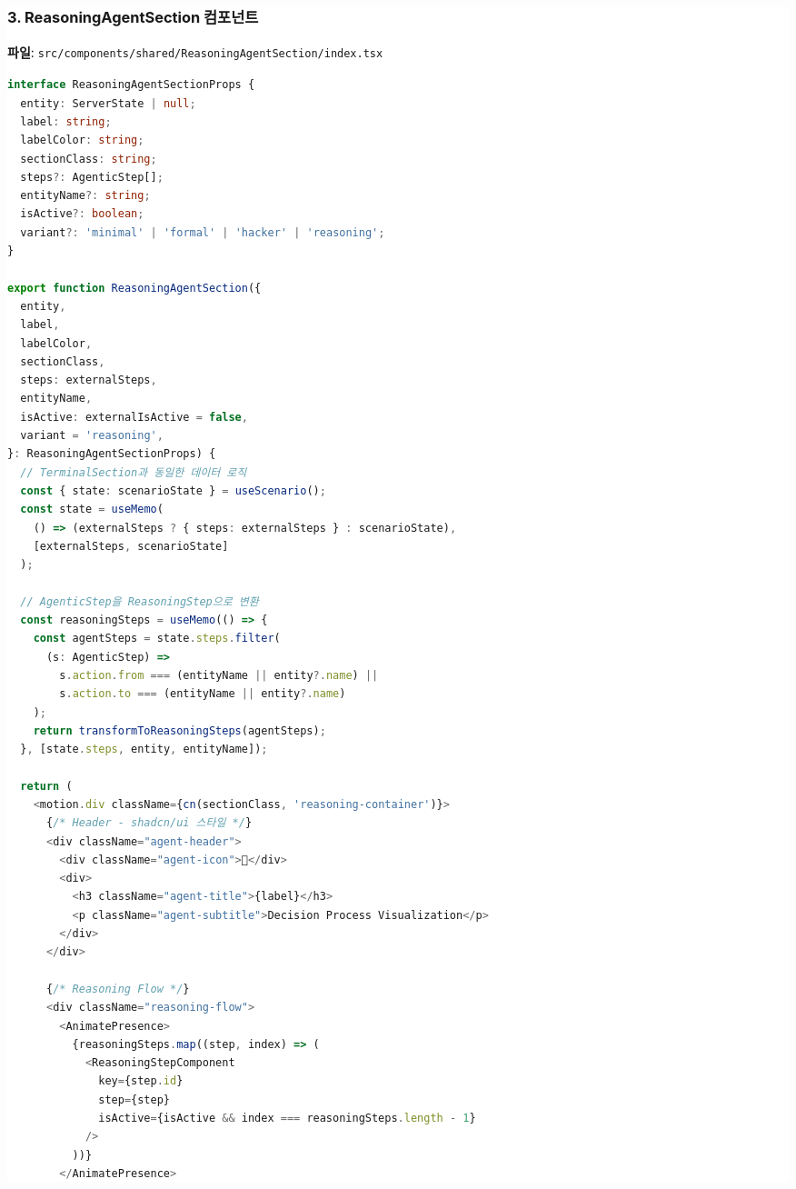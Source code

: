 ### 3. ReasoningAgentSection 컴포넌트
**파일**: `src/components/shared/ReasoningAgentSection/index.tsx`
```typescript
interface ReasoningAgentSectionProps {
  entity: ServerState | null;
  label: string;
  labelColor: string;
  sectionClass: string;
  steps?: AgenticStep[];
  entityName?: string;
  isActive?: boolean;
  variant?: 'minimal' | 'formal' | 'hacker' | 'reasoning';
}

export function ReasoningAgentSection({
  entity,
  label,
  labelColor,
  sectionClass,
  steps: externalSteps,
  entityName,
  isActive: externalIsActive = false,
  variant = 'reasoning',
}: ReasoningAgentSectionProps) {
  // TerminalSection과 동일한 데이터 로직
  const { state: scenarioState } = useScenario();
  const state = useMemo(
    () => (externalSteps ? { steps: externalSteps } : scenarioState),
    [externalSteps, scenarioState]
  );

  // AgenticStep을 ReasoningStep으로 변환
  const reasoningSteps = useMemo(() => {
    const agentSteps = state.steps.filter(
      (s: AgenticStep) =>
        s.action.from === (entityName || entity?.name) ||
        s.action.to === (entityName || entity?.name)
    );
    return transformToReasoningSteps(agentSteps);
  }, [state.steps, entity, entityName]);

  return (
    <motion.div className={cn(sectionClass, 'reasoning-container')}>
      {/* Header - shadcn/ui 스타일 */}
      <div className="agent-header">
        <div className="agent-icon">🤖</div>
        <div>
          <h3 className="agent-title">{label}</h3>
          <p className="agent-subtitle">Decision Process Visualization</p>
        </div>
      </div>
      
      {/* Reasoning Flow */}
      <div className="reasoning-flow">
        <AnimatePresence>
          {reasoningSteps.map((step, index) => (
            <ReasoningStepComponent
              key={step.id}
              step={step}
              isActive={isActive && index === reasoningSteps.length - 1}
            />
          ))}
        </AnimatePresence>
```